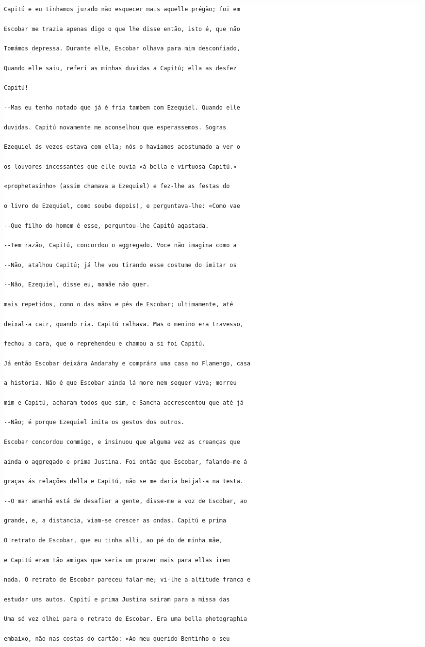     Capitú e eu tinhamos jurado não esquecer mais aquelle prégão; foi em
    
    Escobar me trazia apenas digo o que lhe disse então, isto é, que não
    
    Tomámos depressa. Durante elle, Escobar olhava para mim desconfiado,
    
    Quando elle saiu, referi as minhas duvidas a Capitú; ella as desfez
    
    Capitú!
    
    --Mas eu tenho notado que já é fria tambem com Ezequiel. Quando elle
    
    duvidas. Capitú novamente me aconselhou que esperassemos. Sogras
    
    Ezequiel ás vezes estava com ella; nós o havíamos acostumado a ver o
    
    os louvores incessantes que elle ouvia «á bella e virtuosa Capitú.»
    
    «prophetasinho» (assim chamava a Ezequiel) e fez-lhe as festas do
    
    o livro de Ezequiel, como soube depois), e perguntava-lhe: «Como vae
    
    --Que filho do homem é esse, perguntou-lhe Capitú agastada.
    
    --Tem razão, Capitú, concordou o aggregado. Voce não imagina como a
    
    --Não, atalhou Capitú; já lhe vou tirando esse costume do imitar os
    
    --Não, Ezequiel, disse eu, mamãe não quer.
    
    mais repetidos, como o das mãos e pés de Escobar; ultimamente, até
    
    deixal-a cair, quando ria. Capitú ralhava. Mas o menino era travesso,
    
    fechou a cara, que o reprehendeu e chamou a si foi Capitú.
    
    Já então Escobar deixára Andarahy e comprára uma casa no Flamengo, casa
    
    a historia. Não é que Escobar ainda lá more nem sequer viva; morreu
    
    mim e Capitú, acharam todos que sim, e Sancha accrescentou que até já
    
    --Não; é porque Ezequiel imita os gestos dos outros.
    
    Escobar concordou commigo, e insinuou que alguma vez as creanças que
    
    ainda o aggregado e prima Justina. Foi então que Escobar, falando-me á
    
    graças ás relações della e Capitú, não se me daria beijal-a na testa.
    
    --O mar amanhã está de desafiar a gente, disse-me a voz de Escobar, ao
    
    grande, e, a distancia, viam-se crescer as ondas. Capitú e prima
    
    O retrato de Escobar, que eu tinha alli, ao pé do de minha mãe,
    
    e Capitú eram tão amigas que seria um prazer mais para ellas irem
    
    nada. O retrato de Escobar pareceu falar-me; vi-lhe a altitude franca e
    
    estudar uns autos. Capitú e prima Justina sairam para a missa das
    
    Uma só vez olhei para o retrato de Escobar. Era uma bella photographia
    
    embaixo, não nas costas do cartão: «Ao meu querido Bentinho o seu
    